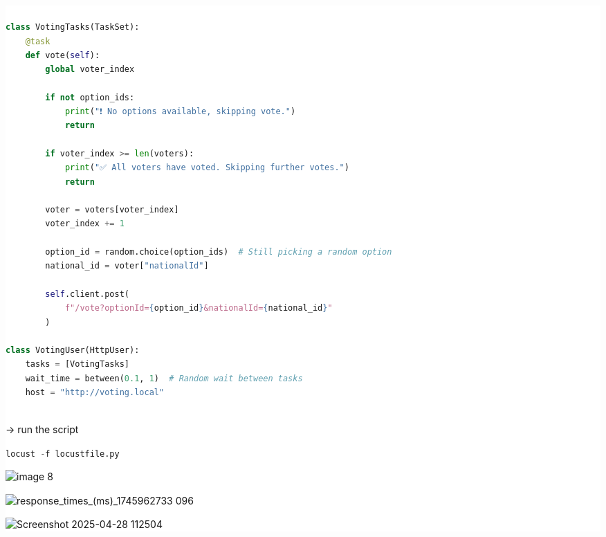 ```python

class VotingTasks(TaskSet):
    @task
    def vote(self):
        global voter_index

        if not option_ids:
            print("❗ No options available, skipping vote.")
            return
        
        if voter_index >= len(voters):
            print("✅ All voters have voted. Skipping further votes.")
            return

        voter = voters[voter_index]
        voter_index += 1

        option_id = random.choice(option_ids)  # Still picking a random option
        national_id = voter["nationalId"]

        self.client.post(
            f"/vote?optionId={option_id}&nationalId={national_id}"
        )

class VotingUser(HttpUser):
    tasks = [VotingTasks]
    wait_time = between(0.1, 1)  # Random wait between tasks
    host = "http://voting.local"
    
```

→ run the script 

```python
locust -f locustfile.py
```

![image 8](https://github.com/user-attachments/assets/26a42f58-157a-41e7-aac4-2acf2e06dbc7)


![response_times_(ms)_1745962733 096](https://github.com/user-attachments/assets/892e34c1-28e5-4e88-99af-1c3fc89343d3)

![Screenshot 2025-04-28 112504](https://github.com/user-attachments/assets/1c4f3b9f-e03a-4791-b9d1-f514568b1ecc)

